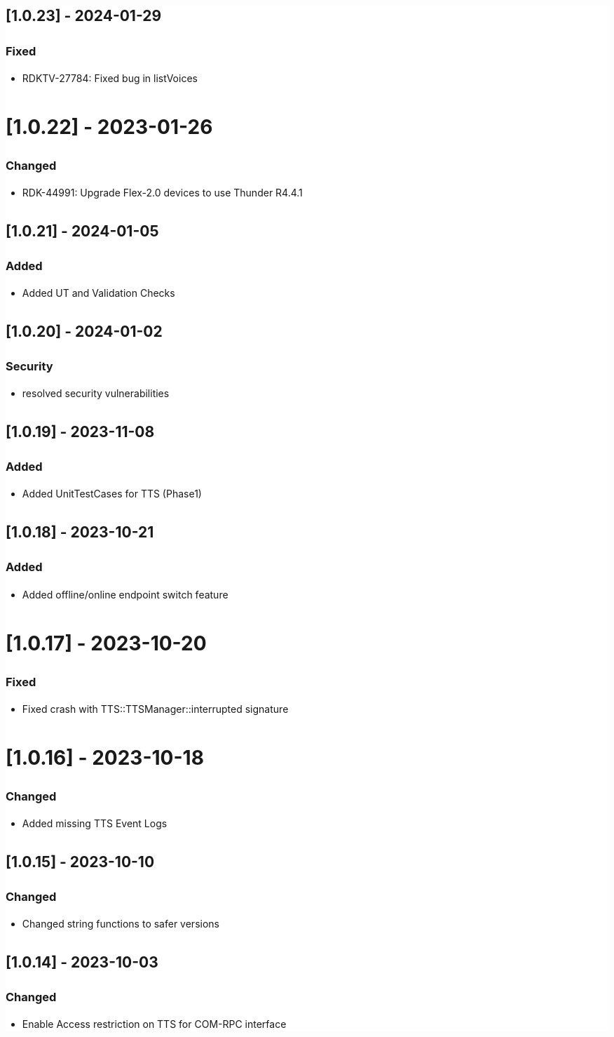 ## [1.0.23] - 2024-01-29
### Fixed
- RDKTV-27784: Fixed bug in listVoices

# [1.0.22] - 2023-01-26
### Changed
- RDK-44991: Upgrade Flex-2.0 devices to use Thunder R4.4.1

## [1.0.21] - 2024-01-05
### Added
- Added UT and Validation Checks

## [1.0.20] - 2024-01-02
### Security
- resolved security vulnerabilities

## [1.0.19] - 2023-11-08
### Added
- Added UnitTestCases for TTS (Phase1)

## [1.0.18] - 2023-10-21
### Added
- Added offline/online endpoint switch feature

# [1.0.17] - 2023-10-20
### Fixed
- Fixed crash with TTS::TTSManager::interrupted signature

# [1.0.16] - 2023-10-18
### Changed
- Added missing TTS Event Logs

## [1.0.15] - 2023-10-10
### Changed
- Changed string functions to safer versions

## [1.0.14] - 2023-10-03
### Changed
- Enable Access restriction on TTS for COM-RPC interface

